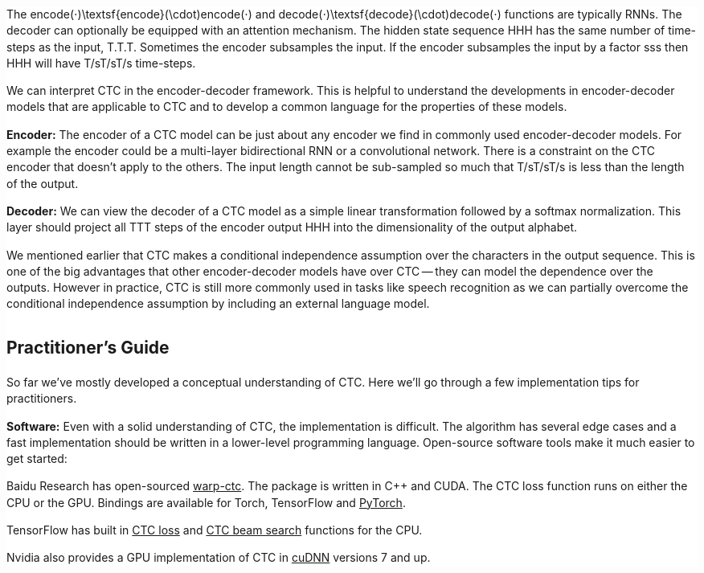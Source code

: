 The encode(⋅)\textsf{encode}(\cdot)encode(⋅) and
decode(⋅)\textsf{decode}(\cdot)decode(⋅) functions are typically RNNs. The
decoder can optionally be equipped with an attention mechanism. The hidden
state sequence HHH has the same number of time-steps as the
input, T.T.T. Sometimes the encoder subsamples the input. If the
encoder subsamples the input by a factor sss then
HHH will have T/sT/sT/s time-steps.

We can interpret CTC in the encoder-decoder framework. This is helpful to
understand the developments in encoder-decoder models that are applicable to
CTC and to develop a common language for the properties of these
models.

**Encoder:** The encoder of a CTC model can be just about any
encoder we find in commonly used encoder-decoder models. For example the
encoder could be a multi-layer bidirectional RNN or a convolutional network.
There is a constraint on the CTC encoder that doesn’t apply to the others. The
input length cannot be sub-sampled so much that T/sT/sT/s
is less than the length of the output.

**Decoder:** We can view the decoder of a CTC model as a simple
linear transformation followed by a softmax normalization. This layer should
project all TTT steps of the encoder output
HHH into the dimensionality of the output alphabet.

We mentioned earlier that CTC makes a conditional independence assumption over
the characters in the output sequence. This is one of the big advantages that
other encoder-decoder models have over CTC — they can model the
dependence over the outputs. However in practice, CTC is still more commonly
used in tasks like speech recognition as we can partially overcome the
conditional independence assumption by including an external language model.

## Practitioner’s Guide

So far we’ve mostly developed a conceptual understanding of CTC. Here we’ll go
through a few implementation tips for practitioners.

**Software:** Even with a solid understanding of CTC, the
implementation is difficult. The algorithm has several edge cases and a fast
implementation should be written in a lower-level programming language.
Open-source software tools make it much easier to get started:

Baidu Research has open-sourced
 [warp-ctc](https://github.com/baidu-research/warp-ctc). The
 package is written in C++ and CUDA. The CTC loss function runs on either
 the CPU or the GPU. Bindings are available for Torch, TensorFlow and
 [PyTorch](https://github.com/awni/warp-ctc).
 
TensorFlow has built in
 [CTC loss](https://www.tensorflow.org/api_docs/python/tf/nn/ctc_loss)
 and [CTC beam search](https://www.tensorflow.org/api_docs/python/tf/nn/ctc_beam_search_decoder)
 functions for the CPU.
 
Nvidia also provides a GPU implementation of CTC in
 [cuDNN](https://developer.nvidia.com/cudnn) versions 7 and up.
 